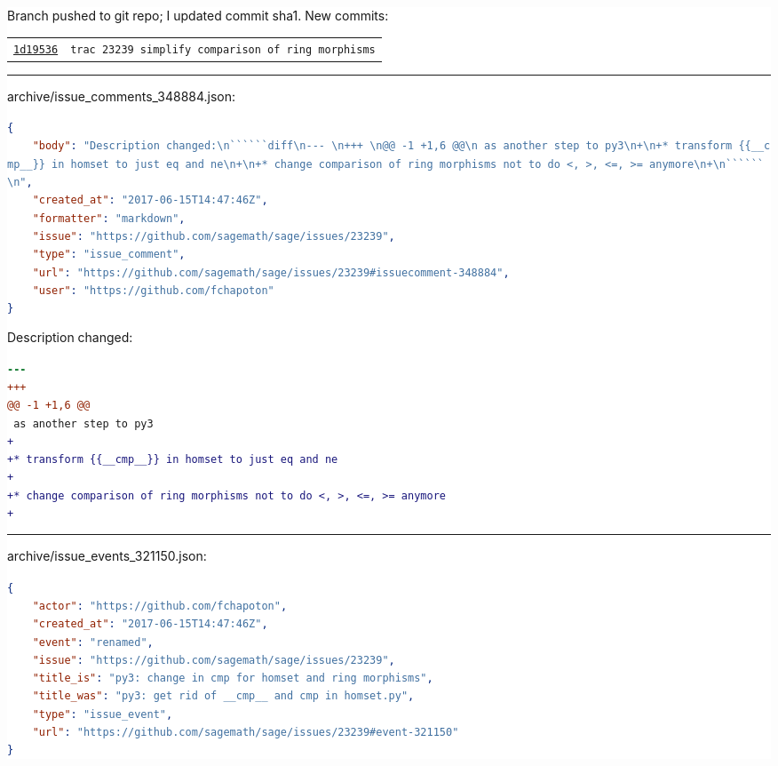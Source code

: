 <div id="comment:2"></div>

Branch pushed to git repo; I updated commit sha1. New commits:
<table><tr><td><a href="https://github.com/sagemath/sagetrac-mirror/commit/1d195361bf5b9da41a651df83aa1b21437343ed2"><code>1d19536</code></a></td><td><code>trac 23239 simplify comparison of ring morphisms</code></td></tr></table>




---

archive/issue_comments_348884.json:
```json
{
    "body": "Description changed:\n``````diff\n--- \n+++ \n@@ -1 +1,6 @@\n as another step to py3\n+\n+* transform {{__cmp__}} in homset to just eq and ne\n+\n+* change comparison of ring morphisms not to do <, >, <=, >= anymore\n+\n``````\n",
    "created_at": "2017-06-15T14:47:46Z",
    "formatter": "markdown",
    "issue": "https://github.com/sagemath/sage/issues/23239",
    "type": "issue_comment",
    "url": "https://github.com/sagemath/sage/issues/23239#issuecomment-348884",
    "user": "https://github.com/fchapoton"
}
```

Description changed:
``````diff
--- 
+++ 
@@ -1 +1,6 @@
 as another step to py3
+
+* transform {{__cmp__}} in homset to just eq and ne
+
+* change comparison of ring morphisms not to do <, >, <=, >= anymore
+
``````




---

archive/issue_events_321150.json:
```json
{
    "actor": "https://github.com/fchapoton",
    "created_at": "2017-06-15T14:47:46Z",
    "event": "renamed",
    "issue": "https://github.com/sagemath/sage/issues/23239",
    "title_is": "py3: change in cmp for homset and ring morphisms",
    "title_was": "py3: get rid of __cmp__ and cmp in homset.py",
    "type": "issue_event",
    "url": "https://github.com/sagemath/sage/issues/23239#event-321150"
}
```
